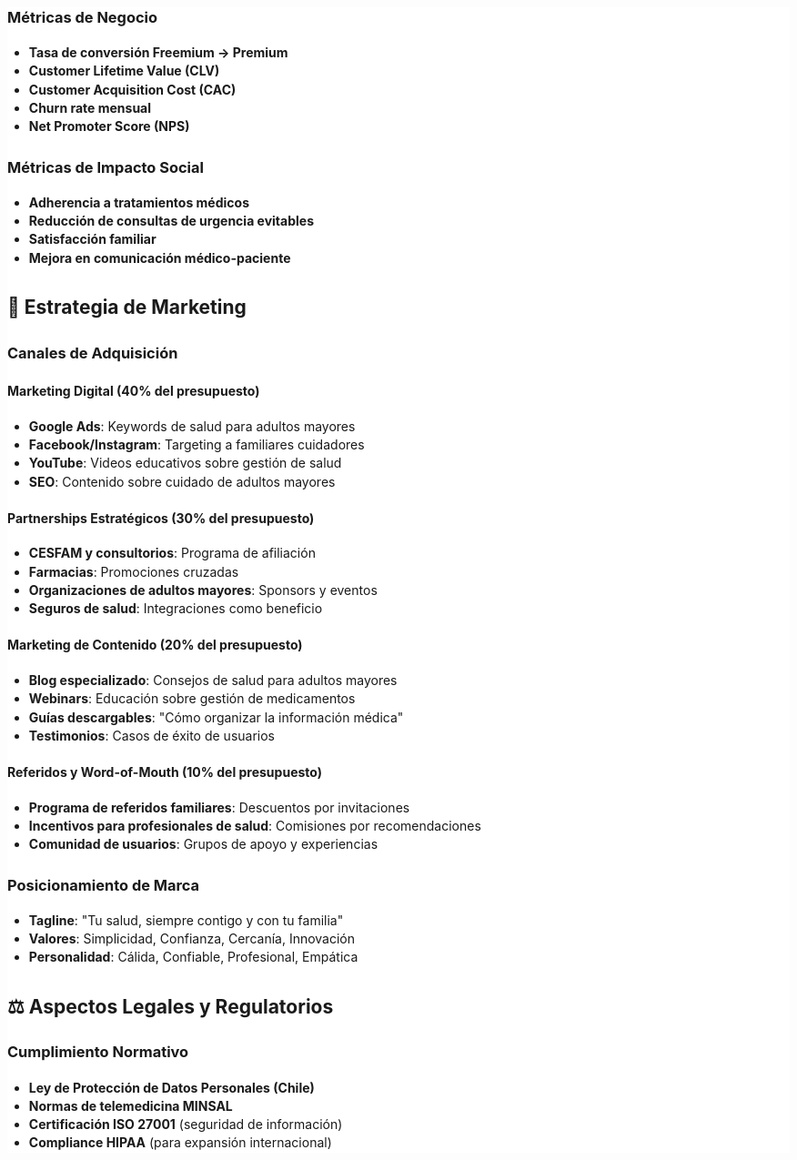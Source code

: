 ### Métricas de Negocio
- **Tasa de conversión Freemium → Premium**
- **Customer Lifetime Value (CLV)**
- **Customer Acquisition Cost (CAC)**
- **Churn rate mensual**
- **Net Promoter Score (NPS)**

### Métricas de Impacto Social
- **Adherencia a tratamientos médicos**
- **Reducción de consultas de urgencia evitables**
- **Satisfacción familiar**
- **Mejora en comunicación médico-paciente**

## 🎯 Estrategia de Marketing

### Canales de Adquisición

#### Marketing Digital (40% del presupuesto)
- **Google Ads**: Keywords de salud para adultos mayores
- **Facebook/Instagram**: Targeting a familiares cuidadores
- **YouTube**: Videos educativos sobre gestión de salud
- **SEO**: Contenido sobre cuidado de adultos mayores

#### Partnerships Estratégicos (30% del presupuesto)
- **CESFAM y consultorios**: Programa de afiliación
- **Farmacias**: Promociones cruzadas
- **Organizaciones de adultos mayores**: Sponsors y eventos
- **Seguros de salud**: Integraciones como beneficio

#### Marketing de Contenido (20% del presupuesto)
- **Blog especializado**: Consejos de salud para adultos mayores
- **Webinars**: Educación sobre gestión de medicamentos
- **Guías descargables**: "Cómo organizar la información médica"
- **Testimonios**: Casos de éxito de usuarios

#### Referidos y Word-of-Mouth (10% del presupuesto)
- **Programa de referidos familiares**: Descuentos por invitaciones
- **Incentivos para profesionales de salud**: Comisiones por recomendaciones
- **Comunidad de usuarios**: Grupos de apoyo y experiencias

### Posicionamiento de Marca
- **Tagline**: "Tu salud, siempre contigo y con tu familia"
- **Valores**: Simplicidad, Confianza, Cercanía, Innovación
- **Personalidad**: Cálida, Confiable, Profesional, Empática

## ⚖️ Aspectos Legales y Regulatorios

### Cumplimiento Normativo
- **Ley de Protección de Datos Personales (Chile)**
- **Normas de telemedicina MINSAL**
- **Certificación ISO 27001** (seguridad de información)
- **Compliance HIPAA** (para expansión internacional)
